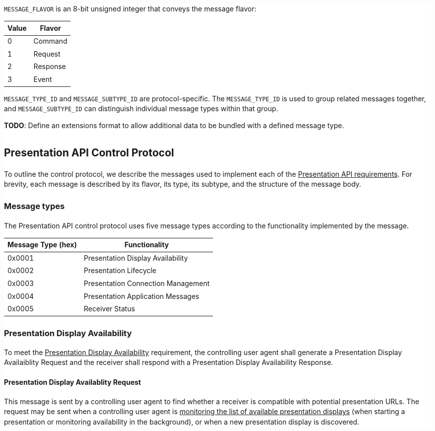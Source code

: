 `MESSAGE_FLAVOR` is an 8-bit unsigned integer that conveys the message flavor:

Value | Flavor
------|-------
0     | Command
1     | Request
2     | Response
3     | Event

`MESSAGE_TYPE_ID` and `MESSAGE_SUBTYPE_ID` are protocol-specific.  The
`MESSAGE_TYPE_ID` is used to group related messages together, and
`MESSAGE_SUBTYPE_ID` can distinguish individual message types within that group.

**TODO**: Define an extensions format to allow additional data to be bundled
with a defined message type.

## Presentation API Control Protocol

To outline the control protocol, we describe the messages used to implement each
of the
[Presentation API requirements](requirements.md#presentation-api-requirements).
For brevity, each message is described by its flavor, its type, its subtype, and
the structure of the message body.

### Message types

The Presentation API control protocol uses five message types according to the
functionality implemented by the message.

Message Type (hex) | Functionality
-------------------|---------------
0x0001             | Presentation Display Availability
0x0002             | Presentation Lifecycle
0x0003             | Presentation Connection Management
0x0004             | Presentation Application Messages
0x0005             | Receiver Status

### Presentation Display Availability

To meet the [Presentation Display
Availability](requirements.md#presentation-display-availability) requirement,
the controlling user agent shall generate a Presentation Display Availaiblity
Request and the receiver shall respond with a Presentation Display Availability
Response.

#### Presentation Display Availablity Request

This message is sent by a controlling user agent to find whether a receiver is
compatible with potential presentation URLs.  The request may be sent when a
controlling user agent is [monitoring the list of available presentation
displays](https://w3c.github.io/presentation-api/#dfn-monitor-the-list-of-available-presentation-displays)
(when starting a presentation or monitoring availability in the background), or
when a new presentation display is discovered.

